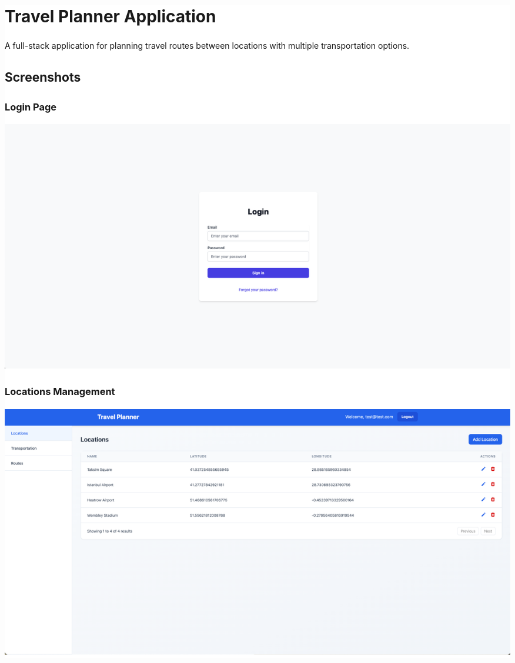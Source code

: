 # Travel Planner Application

A full-stack application for planning travel routes between locations with multiple transportation options.

## Screenshots

### Login Page
![Login Page](screenshots/login.png)

### Locations Management
![Locations Page](screenshots/locations.png)

